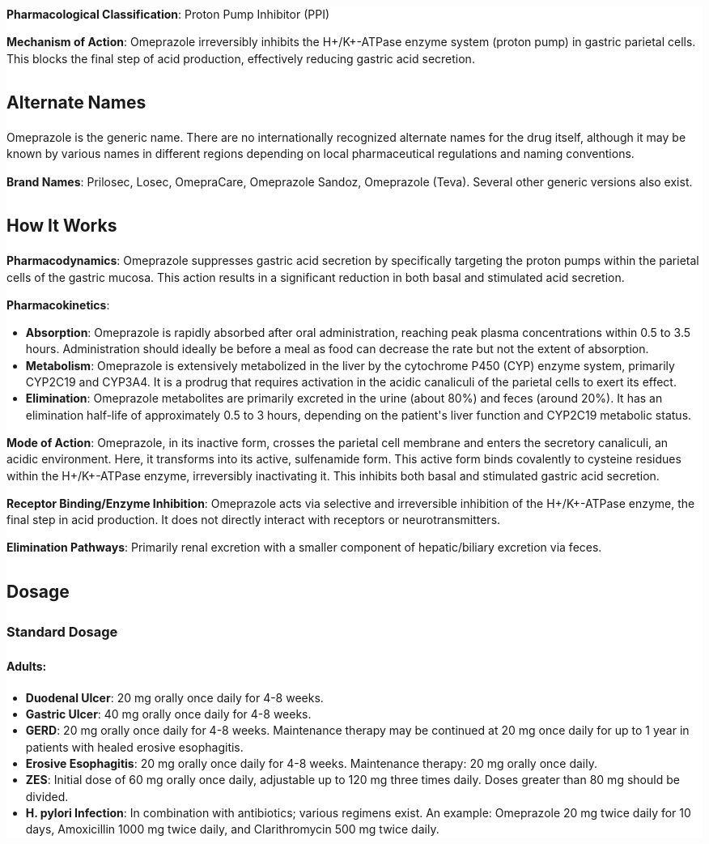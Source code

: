 **Pharmacological Classification**: Proton Pump Inhibitor (PPI)

**Mechanism of Action**: Omeprazole irreversibly inhibits the H+/K+-ATPase enzyme system (proton pump) in gastric parietal cells. This blocks the final step of acid production, effectively reducing gastric acid secretion.

## **Alternate Names**

Omeprazole is the generic name.  There are no internationally recognized alternate names for the drug itself, although it may be known by various names in different regions depending on local pharmaceutical regulations and naming conventions.

**Brand Names**: Prilosec, Losec, OmepraCare, Omeprazole Sandoz, Omeprazole (Teva). Several other generic versions also exist.



## **How It Works**

**Pharmacodynamics**: Omeprazole suppresses gastric acid secretion by specifically targeting the proton pumps within the parietal cells of the gastric mucosa. This action results in a significant reduction in both basal and stimulated acid secretion.

**Pharmacokinetics**:
* **Absorption**: Omeprazole is rapidly absorbed after oral administration, reaching peak plasma concentrations within 0.5 to 3.5 hours.  Administration should ideally be before a meal as food can decrease the rate but not the extent of absorption.
* **Metabolism**: Omeprazole is extensively metabolized in the liver by the cytochrome P450 (CYP) enzyme system, primarily CYP2C19 and CYP3A4.  It is a prodrug that requires activation in the acidic canaliculi of the parietal cells to exert its effect.
* **Elimination**: Omeprazole metabolites are primarily excreted in the urine (about 80%) and feces (around 20%). It has an elimination half-life of approximately 0.5 to 3 hours, depending on the patient's liver function and CYP2C19 metabolic status.

**Mode of Action**:  Omeprazole, in its inactive form, crosses the parietal cell membrane and enters the secretory canaliculi, an acidic environment. Here, it transforms into its active, sulfenamide form. This active form binds covalently to cysteine residues within the H+/K+-ATPase enzyme, irreversibly inactivating it. This inhibits both basal and stimulated gastric acid secretion.

**Receptor Binding/Enzyme Inhibition**: Omeprazole acts via selective and irreversible inhibition of the H+/K+-ATPase enzyme, the final step in acid production. It does not directly interact with receptors or neurotransmitters.

**Elimination Pathways**: Primarily renal excretion with a smaller component of hepatic/biliary excretion via feces.


## **Dosage**

### **Standard Dosage**

#### **Adults:**
* **Duodenal Ulcer**: 20 mg orally once daily for 4-8 weeks.
* **Gastric Ulcer**: 40 mg orally once daily for 4-8 weeks.
* **GERD**: 20 mg orally once daily for 4-8 weeks. Maintenance therapy may be continued at 20 mg once daily for up to 1 year in patients with healed erosive esophagitis.
* **Erosive Esophagitis**: 20 mg orally once daily for 4-8 weeks. Maintenance therapy: 20 mg orally once daily.
* **ZES**: Initial dose of 60 mg orally once daily, adjustable up to 120 mg three times daily. Doses greater than 80 mg should be divided.
* **H. pylori Infection**: In combination with antibiotics; various regimens exist. An example: Omeprazole 20 mg twice daily for 10 days, Amoxicillin 1000 mg twice daily, and Clarithromycin 500 mg twice daily.
